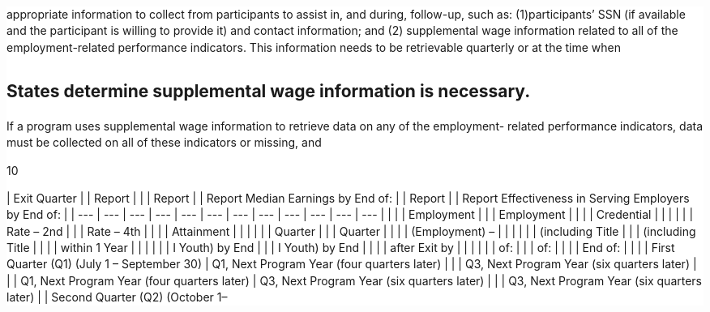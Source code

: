 appropriate information to collect from participants to assist in, and during, follow-up, such as:
(1)participants’ SSN (if available and the participant is willing to provide it) and contact
information; and (2) supplemental wage information related to all of the employment-related
performance indicators. This information needs to be retrievable quarterly or at the time when
## States determine supplemental wage information is necessary.
If a program uses supplemental wage information to retrieve data on any of the employment-
related performance indicators, data must be collected on all of these indicators or missing, and





10



| Exit
Quarter |  | Report |  |  | Report |  | Report Median
Earnings by
End of: |  | Report |  | Report
Effectiveness in
Serving
Employers by
End of: |
| --- | --- | --- | --- | --- | --- | --- | --- | --- | --- | --- | --- |
|  |  | Employment |  |  | Employment |  |  |  | Credential |  |  |
|  |  | Rate – 2nd |  |  | Rate – 4th |  |  |  | Attainment |  |  |
|  |  | Quarter |  |  | Quarter |  |  |  | (Employment) – |  |  |
|  |  | (including Title |  |  | (including Title |  |  |  | within 1 Year |  |  |
|  |  | I Youth) by End |  |  | I Youth) by End |  |  |  | after Exit by |  |  |
|  |  | of: |  |  | of: |  |  |  | End of: |  |  |
| First
Quarter
(Q1)
(July 1 –
September
30) | Q1,
Next Program
Year (four
quarters later) |  |  | Q3,
Next Program
Year
(six quarters
later) |  |  | Q1,
Next Program
Year
(four quarters
later) | Q3,
Next Program
Year
(six quarters
later) |  |  | Q3,
Next Program
Year
(six quarters later) |
| Second
Quarter
(Q2)
(October
1–